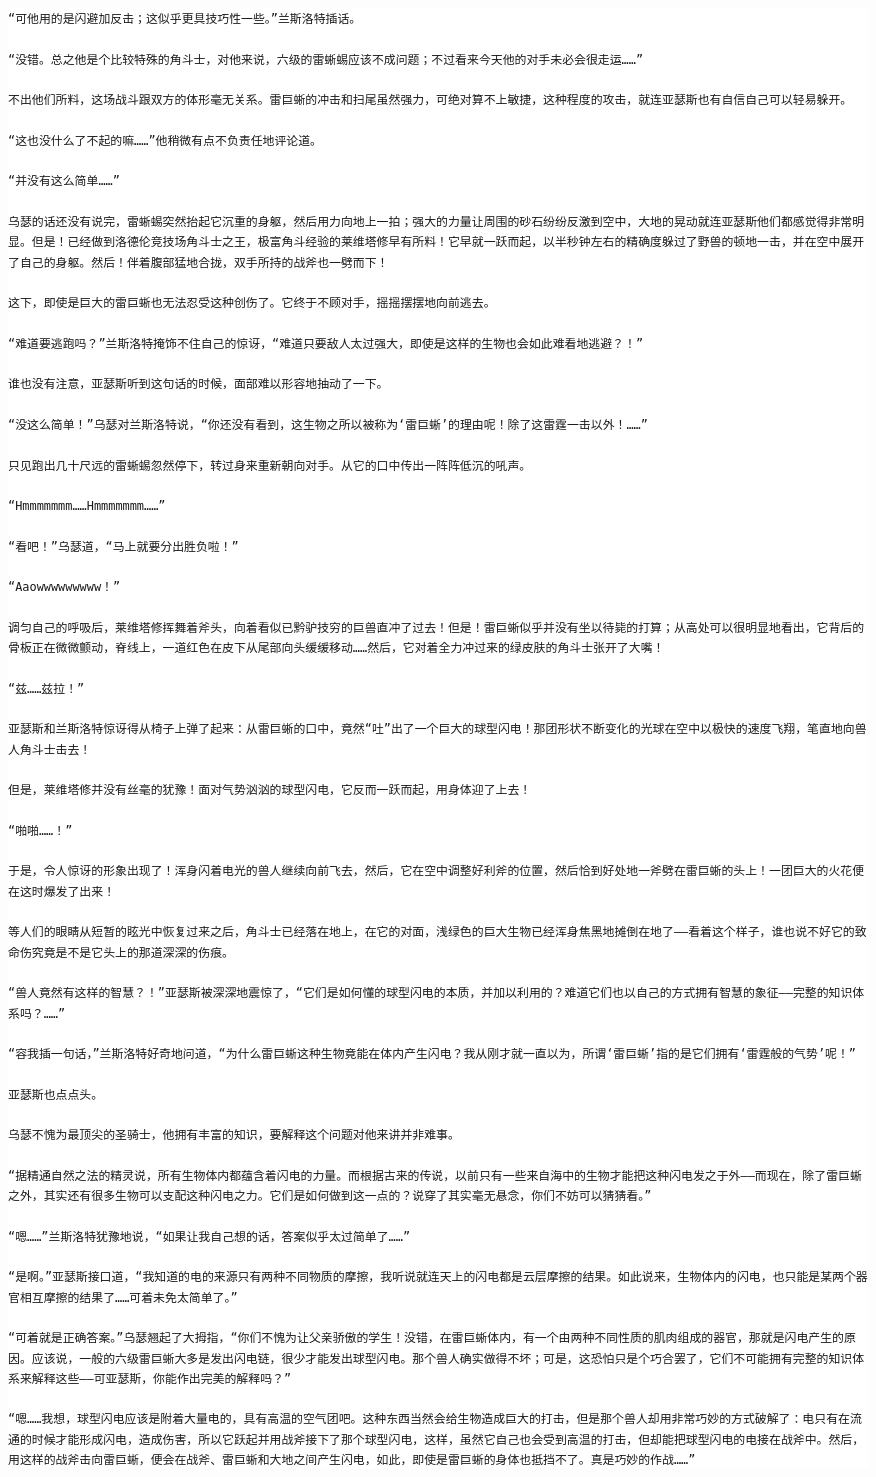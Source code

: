 	“可他用的是闪避加反击；这似乎更具技巧性一些。”兰斯洛特插话。

	“没错。总之他是个比较特殊的角斗士，对他来说，六级的雷蜥蜴应该不成问题；不过看来今天他的对手未必会很走运……”

	不出他们所料，这场战斗跟双方的体形毫无关系。雷巨蜥的冲击和扫尾虽然强力，可绝对算不上敏捷，这种程度的攻击，就连亚瑟斯也有自信自己可以轻易躲开。

	“这也没什么了不起的嘛……”他稍微有点不负责任地评论道。

	“并没有这么简单……”

	乌瑟的话还没有说完，雷蜥蜴突然抬起它沉重的身躯，然后用力向地上一拍；强大的力量让周围的砂石纷纷反激到空中，大地的晃动就连亚瑟斯他们都感觉得非常明显。但是！已经做到洛德伦竞技场角斗士之王，极富角斗经验的莱维塔修早有所料！它早就一跃而起，以半秒钟左右的精确度躲过了野兽的顿地一击，并在空中展开了自己的身躯。然后！伴着腹部猛地合拢，双手所持的战斧也一劈而下！

	这下，即使是巨大的雷巨蜥也无法忍受这种创伤了。它终于不顾对手，摇摇摆摆地向前逃去。

	“难道要逃跑吗？”兰斯洛特掩饰不住自己的惊讶，“难道只要敌人太过强大，即使是这样的生物也会如此难看地逃避？！”

	谁也没有注意，亚瑟斯听到这句话的时候，面部难以形容地抽动了一下。

	“没这么简单！”乌瑟对兰斯洛特说，“你还没有看到，这生物之所以被称为‘雷巨蜥’的理由呢！除了这雷霆一击以外！……”

	只见跑出几十尺远的雷蜥蜴忽然停下，转过身来重新朝向对手。从它的口中传出一阵阵低沉的吼声。

	“Hmmmmmmm……Hmmmmmmm……”

	“看吧！”乌瑟道，“马上就要分出胜负啦！”

	“Aaowwwwwwwww！”

	调匀自己的呼吸后，莱维塔修挥舞着斧头，向着看似已黔驴技穷的巨兽直冲了过去！但是！雷巨蜥似乎并没有坐以待毙的打算；从高处可以很明显地看出，它背后的骨板正在微微颤动，脊线上，一道红色在皮下从尾部向头缓缓移动……然后，它对着全力冲过来的绿皮肤的角斗士张开了大嘴！

	“兹……兹拉！”

	亚瑟斯和兰斯洛特惊讶得从椅子上弹了起来：从雷巨蜥的口中，竟然“吐”出了一个巨大的球型闪电！那团形状不断变化的光球在空中以极快的速度飞翔，笔直地向兽人角斗士击去！

	但是，莱维塔修并没有丝毫的犹豫！面对气势汹汹的球型闪电，它反而一跃而起，用身体迎了上去！

	“啪啪……！”

	于是，令人惊讶的形象出现了！浑身闪着电光的兽人继续向前飞去，然后，它在空中调整好利斧的位置，然后恰到好处地一斧劈在雷巨蜥的头上！一团巨大的火花便在这时爆发了出来！

	等人们的眼睛从短暂的眩光中恢复过来之后，角斗士已经落在地上，在它的对面，浅绿色的巨大生物已经浑身焦黑地摊倒在地了——看着这个样子，谁也说不好它的致命伤究竟是不是它头上的那道深深的伤痕。

	“兽人竟然有这样的智慧？！”亚瑟斯被深深地震惊了，“它们是如何懂的球型闪电的本质，并加以利用的？难道它们也以自己的方式拥有智慧的象征——完整的知识体系吗？……”

	“容我插一句话，”兰斯洛特好奇地问道，“为什么雷巨蜥这种生物竟能在体内产生闪电？我从刚才就一直以为，所谓‘雷巨蜥’指的是它们拥有‘雷霆般的气势’呢！”

	亚瑟斯也点点头。

	乌瑟不愧为最顶尖的圣骑士，他拥有丰富的知识，要解释这个问题对他来讲并非难事。

	“据精通自然之法的精灵说，所有生物体内都蕴含着闪电的力量。而根据古来的传说，以前只有一些来自海中的生物才能把这种闪电发之于外——而现在，除了雷巨蜥之外，其实还有很多生物可以支配这种闪电之力。它们是如何做到这一点的？说穿了其实毫无悬念，你们不妨可以猜猜看。”

	“嗯……”兰斯洛特犹豫地说，“如果让我自己想的话，答案似乎太过简单了……”

	“是啊。”亚瑟斯接口道，“我知道的电的来源只有两种不同物质的摩擦，我听说就连天上的闪电都是云层摩擦的结果。如此说来，生物体内的闪电，也只能是某两个器官相互摩擦的结果了……可着未免太简单了。”

	“可着就是正确答案。”乌瑟翘起了大拇指，“你们不愧为让父亲骄傲的学生！没错，在雷巨蜥体内，有一个由两种不同性质的肌肉组成的器官，那就是闪电产生的原因。应该说，一般的六级雷巨蜥大多是发出闪电链，很少才能发出球型闪电。那个兽人确实做得不坏；可是，这恐怕只是个巧合罢了，它们不可能拥有完整的知识体系来解释这些——可亚瑟斯，你能作出完美的解释吗？”

	“嗯……我想，球型闪电应该是附着大量电的，具有高温的空气团吧。这种东西当然会给生物造成巨大的打击，但是那个兽人却用非常巧妙的方式破解了：电只有在流通的时候才能形成闪电，造成伤害，所以它跃起并用战斧接下了那个球型闪电，这样，虽然它自己也会受到高温的打击，但却能把球型闪电的电接在战斧中。然后，用这样的战斧击向雷巨蜥，便会在战斧、雷巨蜥和大地之间产生闪电，如此，即使是雷巨蜥的身体也抵挡不了。真是巧妙的作战……”
